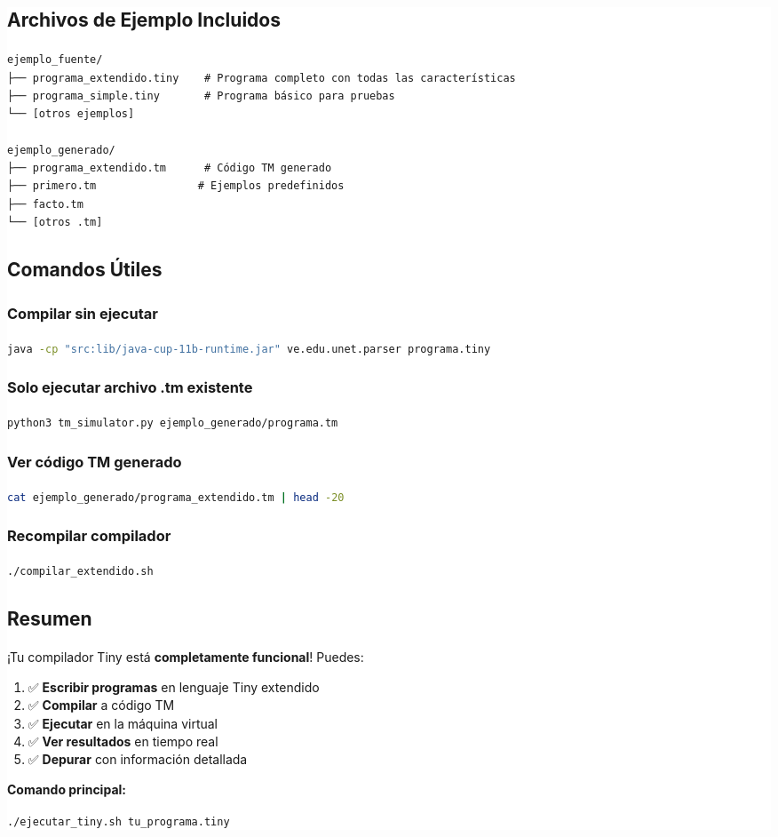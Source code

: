 ## Archivos de Ejemplo Incluidos

```
ejemplo_fuente/
├── programa_extendido.tiny    # Programa completo con todas las características
├── programa_simple.tiny       # Programa básico para pruebas
└── [otros ejemplos]

ejemplo_generado/
├── programa_extendido.tm      # Código TM generado
├── primero.tm                # Ejemplos predefinidos
├── facto.tm
└── [otros .tm]
```

## Comandos Útiles

### **Compilar sin ejecutar**
```bash
java -cp "src:lib/java-cup-11b-runtime.jar" ve.edu.unet.parser programa.tiny
```

### **Solo ejecutar archivo .tm existente**
```bash
python3 tm_simulator.py ejemplo_generado/programa.tm
```

### **Ver código TM generado**
```bash
cat ejemplo_generado/programa_extendido.tm | head -20
```

### **Recompilar compilador**
```bash
./compilar_extendido.sh
```

## Resumen

¡Tu compilador Tiny está **completamente funcional**! Puedes:

1. ✅ **Escribir programas** en lenguaje Tiny extendido
2. ✅ **Compilar** a código TM 
3. ✅ **Ejecutar** en la máquina virtual
4. ✅ **Ver resultados** en tiempo real
5. ✅ **Depurar** con información detallada

**Comando principal:**
```bash
./ejecutar_tiny.sh tu_programa.tiny
```